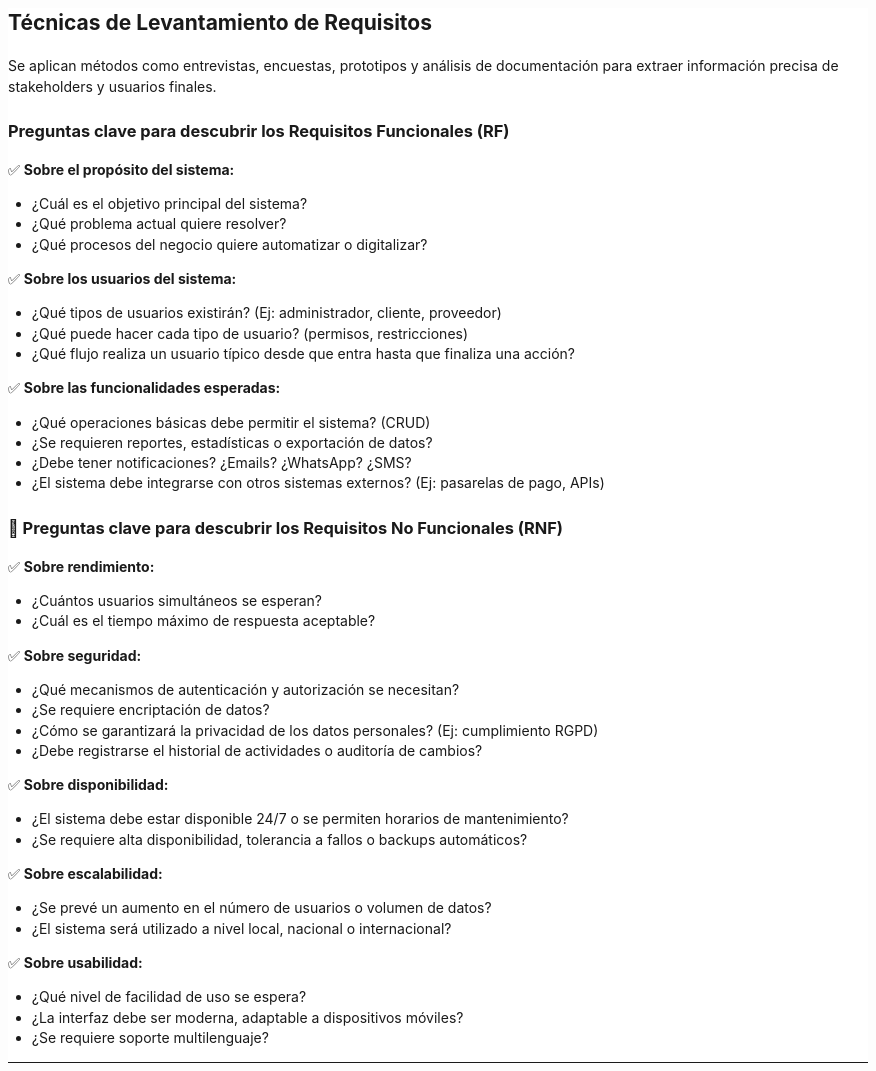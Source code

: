 ## Técnicas de Levantamiento de Requisitos

Se aplican métodos como entrevistas, encuestas, prototipos y análisis de documentación para extraer información precisa de stakeholders y usuarios finales.

### Preguntas clave para descubrir los Requisitos Funcionales (RF)

✅ **Sobre el propósito del sistema:**

-   ¿Cuál es el objetivo principal del sistema?
-   ¿Qué problema actual quiere resolver?
-   ¿Qué procesos del negocio quiere automatizar o digitalizar?

✅ **Sobre los usuarios del sistema:**

-   ¿Qué tipos de usuarios existirán? (Ej: administrador, cliente, proveedor)
-   ¿Qué puede hacer cada tipo de usuario? (permisos, restricciones)
-   ¿Qué flujo realiza un usuario típico desde que entra hasta que finaliza una acción?

✅ **Sobre las funcionalidades esperadas:**

-   ¿Qué operaciones básicas debe permitir el sistema? (CRUD)
-   ¿Se requieren reportes, estadísticas o exportación de datos?
-   ¿Debe tener notificaciones? ¿Emails? ¿WhatsApp? ¿SMS?
-   ¿El sistema debe integrarse con otros sistemas externos? (Ej: pasarelas de pago, APIs)

### 🔐 Preguntas clave para descubrir los Requisitos No Funcionales (RNF)

✅ **Sobre rendimiento:**

-   ¿Cuántos usuarios simultáneos se esperan?
-   ¿Cuál es el tiempo máximo de respuesta aceptable?

✅ **Sobre seguridad:**

-   ¿Qué mecanismos de autenticación y autorización se necesitan?
-   ¿Se requiere encriptación de datos?
-   ¿Cómo se garantizará la privacidad de los datos personales? (Ej: cumplimiento RGPD)
-   ¿Debe registrarse el historial de actividades o auditoría de cambios?

✅ **Sobre disponibilidad:**

-   ¿El sistema debe estar disponible 24/7 o se permiten horarios de mantenimiento?
-   ¿Se requiere alta disponibilidad, tolerancia a fallos o backups automáticos?

✅ **Sobre escalabilidad:**

-   ¿Se prevé un aumento en el número de usuarios o volumen de datos?
-   ¿El sistema será utilizado a nivel local, nacional o internacional?

✅ **Sobre usabilidad:**

-   ¿Qué nivel de facilidad de uso se espera?
-   ¿La interfaz debe ser moderna, adaptable a dispositivos móviles?
-   ¿Se requiere soporte multilenguaje?

---